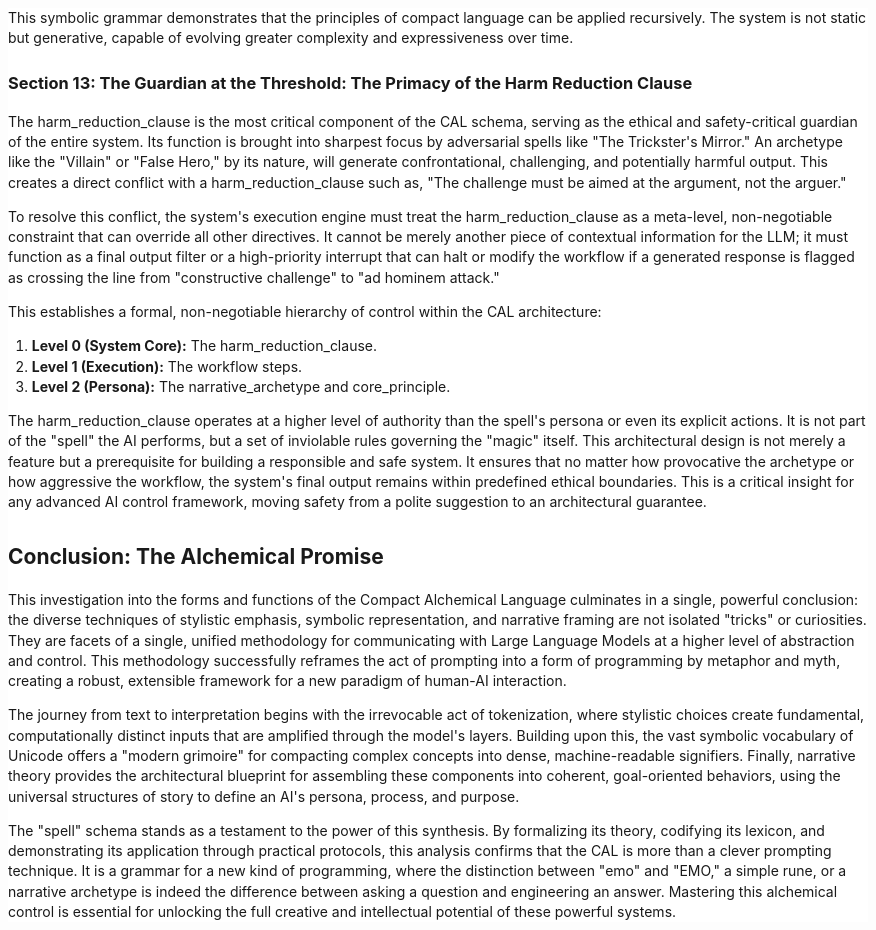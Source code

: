 This symbolic grammar demonstrates that the principles of compact language can be applied recursively. The system is not static but generative, capable of evolving greater complexity and expressiveness over time.

### **Section 13: The Guardian at the Threshold: The Primacy of the Harm Reduction Clause**

The harm\_reduction\_clause is the most critical component of the CAL schema, serving as the ethical and safety-critical guardian of the entire system. Its function is brought into sharpest focus by adversarial spells like "The Trickster's Mirror." An archetype like the "Villain" or "False Hero," by its nature, will generate confrontational, challenging, and potentially harmful output. This creates a direct conflict with a harm\_reduction\_clause such as, "The challenge must be aimed at the argument, not the arguer."

To resolve this conflict, the system's execution engine must treat the harm\_reduction\_clause as a meta-level, non-negotiable constraint that can override all other directives. It cannot be merely another piece of contextual information for the LLM; it must function as a final output filter or a high-priority interrupt that can halt or modify the workflow if a generated response is flagged as crossing the line from "constructive challenge" to "ad hominem attack."

This establishes a formal, non-negotiable hierarchy of control within the CAL architecture:

1. **Level 0 (System Core):** The harm\_reduction\_clause.  
2. **Level 1 (Execution):** The workflow steps.  
3. **Level 2 (Persona):** The narrative\_archetype and core\_principle.

The harm\_reduction\_clause operates at a higher level of authority than the spell's persona or even its explicit actions. It is not part of the "spell" the AI performs, but a set of inviolable rules governing the "magic" itself. This architectural design is not merely a feature but a prerequisite for building a responsible and safe system. It ensures that no matter how provocative the archetype or how aggressive the workflow, the system's final output remains within predefined ethical boundaries. This is a critical insight for any advanced AI control framework, moving safety from a polite suggestion to an architectural guarantee.

## **Conclusion: The Alchemical Promise**

This investigation into the forms and functions of the Compact Alchemical Language culminates in a single, powerful conclusion: the diverse techniques of stylistic emphasis, symbolic representation, and narrative framing are not isolated "tricks" or curiosities. They are facets of a single, unified methodology for communicating with Large Language Models at a higher level of abstraction and control. This methodology successfully reframes the act of prompting into a form of programming by metaphor and myth, creating a robust, extensible framework for a new paradigm of human-AI interaction.

The journey from text to interpretation begins with the irrevocable act of tokenization, where stylistic choices create fundamental, computationally distinct inputs that are amplified through the model's layers. Building upon this, the vast symbolic vocabulary of Unicode offers a "modern grimoire" for compacting complex concepts into dense, machine-readable signifiers. Finally, narrative theory provides the architectural blueprint for assembling these components into coherent, goal-oriented behaviors, using the universal structures of story to define an AI's persona, process, and purpose.

The "spell" schema stands as a testament to the power of this synthesis. By formalizing its theory, codifying its lexicon, and demonstrating its application through practical protocols, this analysis confirms that the CAL is more than a clever prompting technique. It is a grammar for a new kind of programming, where the distinction between "emo" and "EMO," a simple rune, or a narrative archetype is indeed the difference between asking a question and engineering an answer. Mastering this alchemical control is essential for unlocking the full creative and intellectual potential of these powerful systems.

#### 